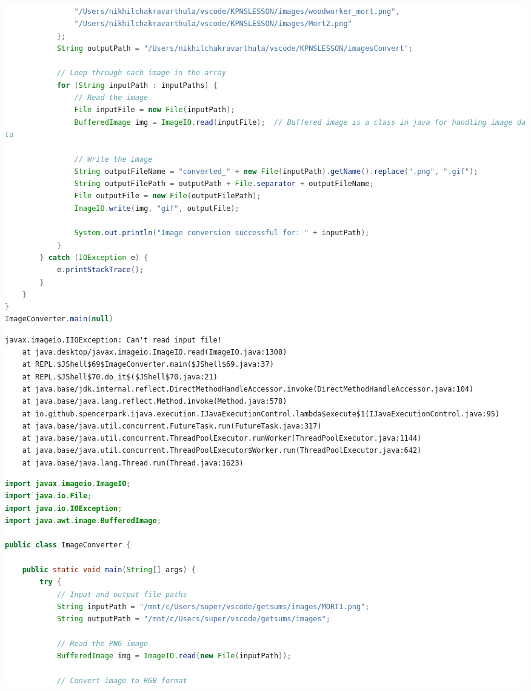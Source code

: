 ```java
                "/Users/nikhilchakravarthula/vscode/KPNSLESSON/images/woodworker_mort.png",
                "/Users/nikhilchakravarthula/vscode/KPNSLESSON/images/Mort2.png"
            };
            String outputPath = "/Users/nikhilchakravarthula/vscode/KPNSLESSON/imagesConvert";

            // Loop through each image in the array
            for (String inputPath : inputPaths) {
                // Read the image
                File inputFile = new File(inputPath);
                BufferedImage img = ImageIO.read(inputFile);  // Buffered image is a class in java for handling image data

                // Write the image
                String outputFileName = "converted_" + new File(inputPath).getName().replace(".png", ".gif");
                String outputFilePath = outputPath + File.separator + outputFileName;
                File outputFile = new File(outputFilePath);
                ImageIO.write(img, "gif", outputFile);

                System.out.println("Image conversion successful for: " + inputPath);
            }
        } catch (IOException e) {
            e.printStackTrace();
        }
    }
}
ImageConverter.main(null)

```

    javax.imageio.IIOException: Can't read input file!
    	at java.desktop/javax.imageio.ImageIO.read(ImageIO.java:1308)
    	at REPL.$JShell$69$ImageConverter.main($JShell$69.java:37)
    	at REPL.$JShell$70.do_it$($JShell$70.java:21)
    	at java.base/jdk.internal.reflect.DirectMethodHandleAccessor.invoke(DirectMethodHandleAccessor.java:104)
    	at java.base/java.lang.reflect.Method.invoke(Method.java:578)
    	at io.github.spencerpark.ijava.execution.IJavaExecutionControl.lambda$execute$1(IJavaExecutionControl.java:95)
    	at java.base/java.util.concurrent.FutureTask.run(FutureTask.java:317)
    	at java.base/java.util.concurrent.ThreadPoolExecutor.runWorker(ThreadPoolExecutor.java:1144)
    	at java.base/java.util.concurrent.ThreadPoolExecutor$Worker.run(ThreadPoolExecutor.java:642)
    	at java.base/java.lang.Thread.run(Thread.java:1623)



```java
import javax.imageio.ImageIO;
import java.io.File;
import java.io.IOException;
import java.awt.image.BufferedImage;

public class ImageConverter {

    public static void main(String[] args) {
        try {
            // Input and output file paths
            String inputPath = "/mnt/c/Users/super/vscode/getsums/images/MORT1.png";
            String outputPath = "/mnt/c/Users/super/vscode/getsums/images";

            // Read the PNG image
            BufferedImage img = ImageIO.read(new File(inputPath));

            // Convert image to RGB format 
```